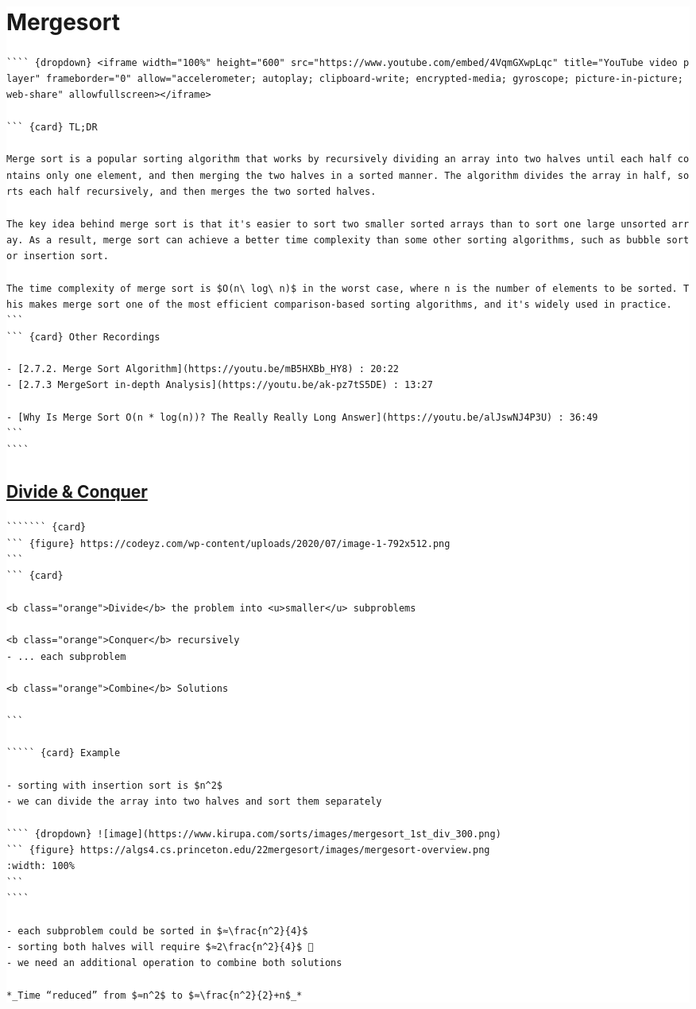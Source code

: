 # Mergesort

`````````` {div} full-width
```` {dropdown} <iframe width="100%" height="600" src="https://www.youtube.com/embed/4VqmGXwpLqc" title="YouTube video player" frameborder="0" allow="accelerometer; autoplay; clipboard-write; encrypted-media; gyroscope; picture-in-picture; web-share" allowfullscreen></iframe>

``` {card} TL;DR

Merge sort is a popular sorting algorithm that works by recursively dividing an array into two halves until each half contains only one element, and then merging the two halves in a sorted manner. The algorithm divides the array in half, sorts each half recursively, and then merges the two sorted halves.

The key idea behind merge sort is that it's easier to sort two smaller sorted arrays than to sort one large unsorted array. As a result, merge sort can achieve a better time complexity than some other sorting algorithms, such as bubble sort or insertion sort.

The time complexity of merge sort is $O(n\ log\ n)$ in the worst case, where n is the number of elements to be sorted. This makes merge sort one of the most efficient comparison-based sorting algorithms, and it's widely used in practice.
```
``` {card} Other Recordings

- [2.7.2. Merge Sort Algorithm](https://youtu.be/mB5HXBb_HY8) : 20:22
- [2.7.3 MergeSort in-depth Analysis](https://youtu.be/ak-pz7tS5DE) : 13:27

- [Why Is Merge Sort O(n * log(n))? The Really Really Long Answer](https://youtu.be/alJswNJ4P3U) : 36:49
```
````
``````````

## [Divide & Conquer](https://www.khanacademy.org/computing/computer-science/algorithms/merge-sort/a/divide-and-conquer-algorithms)

`````````` {div} full-width
``````` {card}
``` {figure} https://codeyz.com/wp-content/uploads/2020/07/image-1-792x512.png
```
``` {card}

<b class="orange">Divide</b> the problem into <u>smaller</u> subproblems

<b class="orange">Conquer</b> recursively
- ... each subproblem

<b class="orange">Combine</b> Solutions

```

````` {card} Example

- sorting with insertion sort is $n^2$   
- we can divide the array into two halves and sort them separately 

```` {dropdown} ![image](https://www.kirupa.com/sorts/images/mergesort_1st_div_300.png)
``` {figure} https://algs4.cs.princeton.edu/22mergesort/images/mergesort-overview.png
:width: 100%
```
````

- each subproblem could be sorted in $≈\frac{n^2}{4}$
- sorting both halves will require $≈2\frac{n^2}{4}$ 🤔
- we need an additional operation to combine both solutions

*_Time “reduced” from $≈n^2$ to $≈\frac{n^2}{2}+n$_*
``````````
